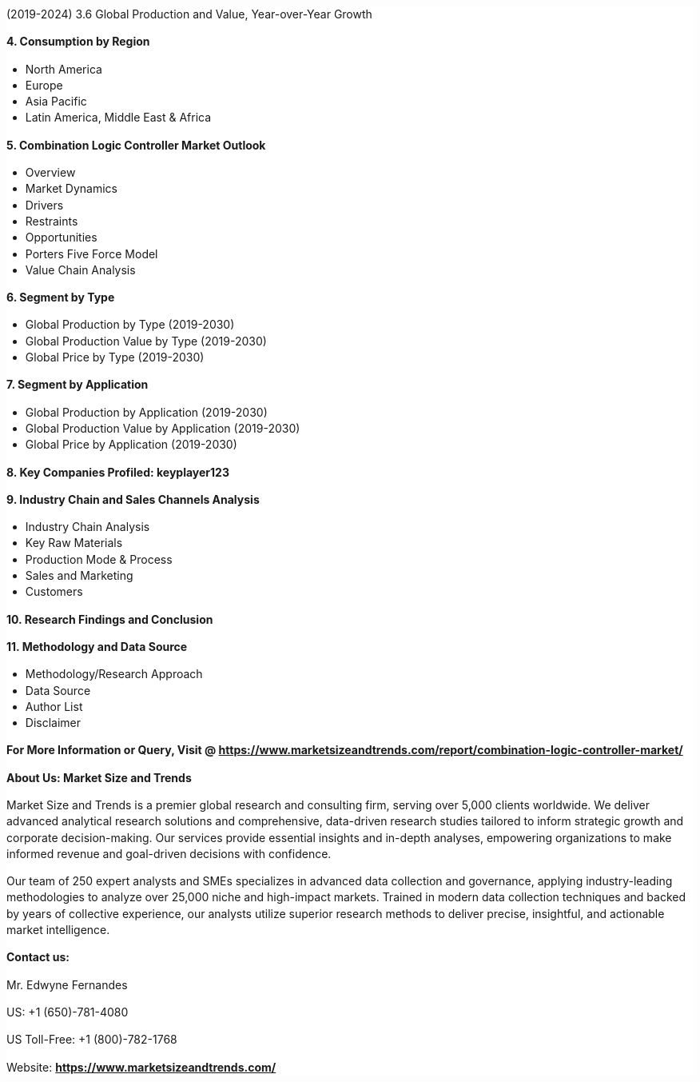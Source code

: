 (2019-2024) 3.6 Global Production and Value, Year-over-Year Growth</li></ul><p><strong>4. Consumption by Region</strong></p><ul><li>North America</li><li>Europe</li><li>Asia Pacific</li><li>Latin America, Middle East &amp; Africa</li></ul><p><strong>5. Combination Logic Controller Market Outlook</strong></p><ul><li>Overview</li><li>Market Dynamics</li><li>Drivers</li><li>Restraints</li><li>Opportunities</li><li>Porters Five Force Model</li><li>Value Chain Analysis&nbsp;</li></ul><p><strong>6. Segment by Type</strong></p><ul><li>Global Production by Type (2019-2030)</li><li>Global Production Value by Type (2019-2030)</li><li>Global Price by Type (2019-2030)</li></ul><p><strong>7. Segment by Application</strong></p><ul><li>Global Production by Application (2019-2030)</li><li>Global Production Value by Application (2019-2030)</li><li>Global Price by Application (2019-2030)</li></ul><p><strong>8. Key Companies Profiled: keyplayer123</strong></p><p><strong>9. Industry Chain and Sales Channels Analysis</strong></p><ul><li>Industry Chain Analysis</li><li>Key Raw Materials</li><li>Production Mode &amp; Process</li><li>Sales and Marketing</li><li>Customers</li></ul><p><strong>10. Research Findings and Conclusion</strong></p><p><strong>11. Methodology and Data Source</strong></p><ul><li>Methodology/Research Approach</li><li>Data Source</li><li>Author List</li><li>Disclaimer</li></ul></p><p><strong>For More Information or Query, Visit @ <a href="https://www.marketsizeandtrends.com/report/combination-logic-controller-market/">https://www.marketsizeandtrends.com/report/combination-logic-controller-market/</a></strong></p><p><strong>About Us: Market Size and Trends</strong></p><p>Market Size and Trends is a premier global research and consulting firm, serving over 5,000 clients worldwide. We deliver advanced analytical research solutions and comprehensive, data-driven research studies tailored to inform strategic growth and corporate decision-making. Our services provide essential insights and in-depth analyses, empowering organizations to make informed revenue and goal-driven decisions with confidence.</p><p>Our team of 250 expert analysts and SMEs specializes in advanced data collection and governance, applying industry-leading methodologies to analyze over 25,000 niche and high-impact markets. Trained in modern data collection techniques and backed by years of collective experience, our analysts utilize superior research methods to deliver precise, insightful, and actionable market intelligence.</p><p><strong>Contact us:</strong></p><p>Mr. Edwyne Fernandes</p><p>US: +1 (650)-781-4080</p><p>US Toll-Free: +1 (800)-782-1768</p><p>Website: <strong><a href="https://www.marketsizeandtrends.com/">https://www.marketsizeandtrends.com/</a></strong></p>
